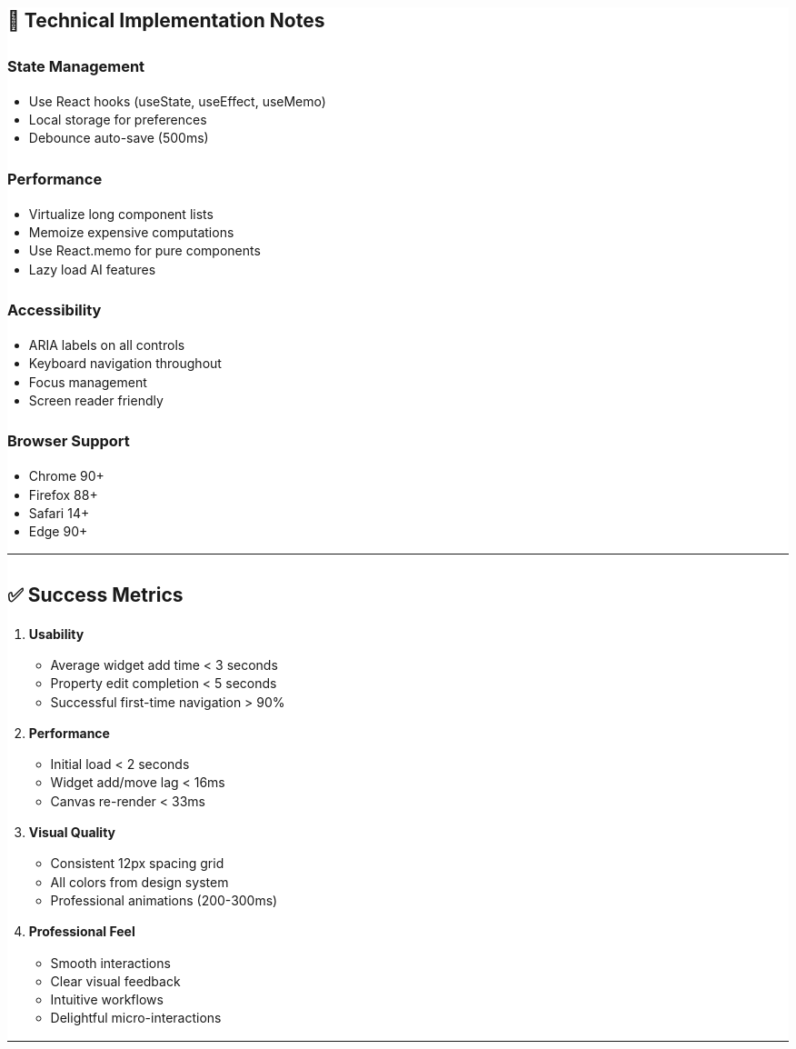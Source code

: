 
## 🔧 Technical Implementation Notes

### State Management
- Use React hooks (useState, useEffect, useMemo)
- Local storage for preferences
- Debounce auto-save (500ms)

### Performance
- Virtualize long component lists
- Memoize expensive computations
- Use React.memo for pure components
- Lazy load AI features

### Accessibility
- ARIA labels on all controls
- Keyboard navigation throughout
- Focus management
- Screen reader friendly

### Browser Support
- Chrome 90+
- Firefox 88+
- Safari 14+
- Edge 90+

---

## ✅ Success Metrics

1. **Usability**
   - Average widget add time < 3 seconds
   - Property edit completion < 5 seconds
   - Successful first-time navigation > 90%

2. **Performance**
   - Initial load < 2 seconds
   - Widget add/move lag < 16ms
   - Canvas re-render < 33ms

3. **Visual Quality**
   - Consistent 12px spacing grid
   - All colors from design system
   - Professional animations (200-300ms)

4. **Professional Feel**
   - Smooth interactions
   - Clear visual feedback
   - Intuitive workflows
   - Delightful micro-interactions

---